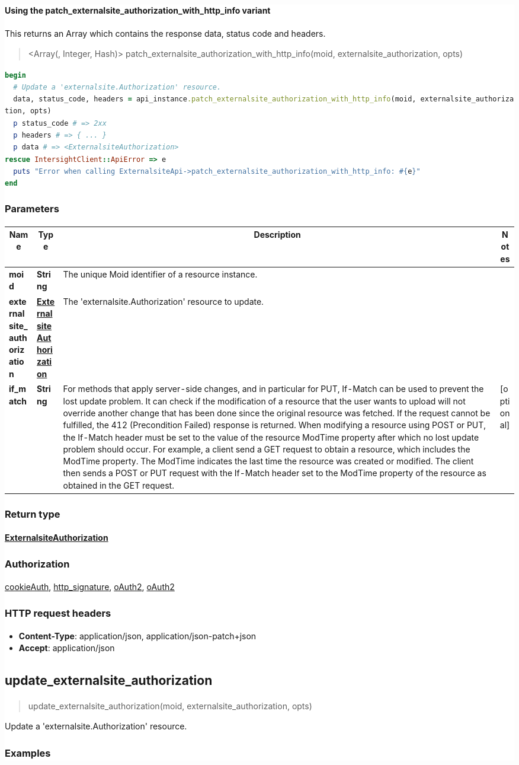 #### Using the patch_externalsite_authorization_with_http_info variant

This returns an Array which contains the response data, status code and headers.

> <Array(<ExternalsiteAuthorization>, Integer, Hash)> patch_externalsite_authorization_with_http_info(moid, externalsite_authorization, opts)

```ruby
begin
  # Update a 'externalsite.Authorization' resource.
  data, status_code, headers = api_instance.patch_externalsite_authorization_with_http_info(moid, externalsite_authorization, opts)
  p status_code # => 2xx
  p headers # => { ... }
  p data # => <ExternalsiteAuthorization>
rescue IntersightClient::ApiError => e
  puts "Error when calling ExternalsiteApi->patch_externalsite_authorization_with_http_info: #{e}"
end
```

### Parameters

| Name | Type | Description | Notes |
| ---- | ---- | ----------- | ----- |
| **moid** | **String** | The unique Moid identifier of a resource instance. |  |
| **externalsite_authorization** | [**ExternalsiteAuthorization**](ExternalsiteAuthorization.md) | The &#39;externalsite.Authorization&#39; resource to update. |  |
| **if_match** | **String** | For methods that apply server-side changes, and in particular for PUT, If-Match can be used to prevent the lost update problem. It can check if the modification of a resource that the user wants to upload will not override another change that has been done since the original resource was fetched. If the request cannot be fulfilled, the 412 (Precondition Failed) response is returned. When modifying a resource using POST or PUT, the If-Match header must be set to the value of the resource ModTime property after which no lost update problem should occur. For example, a client send a GET request to obtain a resource, which includes the ModTime property. The ModTime indicates the last time the resource was created or modified. The client then sends a POST or PUT request with the If-Match header set to the ModTime property of the resource as obtained in the GET request. | [optional] |

### Return type

[**ExternalsiteAuthorization**](ExternalsiteAuthorization.md)

### Authorization

[cookieAuth](../README.md#cookieAuth), [http_signature](../README.md#http_signature), [oAuth2](../README.md#oAuth2), [oAuth2](../README.md#oAuth2)

### HTTP request headers

- **Content-Type**: application/json, application/json-patch+json
- **Accept**: application/json


## update_externalsite_authorization

> <ExternalsiteAuthorization> update_externalsite_authorization(moid, externalsite_authorization, opts)

Update a 'externalsite.Authorization' resource.

### Examples
